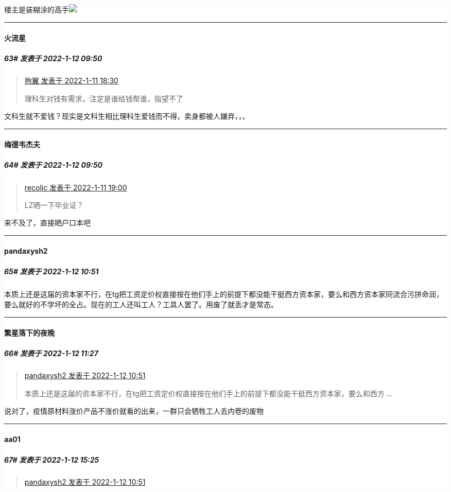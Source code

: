 楼主是装糊涂的高手<img src="https://static.saraba1st.com/image/smiley/face2017/067.png" referrerpolicy="no-referrer"> 

*****

####  火流星  
##### 63#       发表于 2022-1-12 09:50

<blockquote><a href="httphttps://bbs.saraba1st.com/2b/forum.php?mod=redirect&amp;goto=findpost&amp;pid=54250053&amp;ptid=2046862" target="_blank">拘翼 发表于 2022-1-11 18:30</a>

理科生对钱有需求，注定是谁给钱帮谁，指望不了</blockquote>
文科生就不爱钱？现实是文科生相比理科生爱钱而不得，卖身都被人嫌弃，，，

*****

####  梅德韦杰夫  
##### 64#       发表于 2022-1-12 09:50

<blockquote><a href="httphttps://bbs.saraba1st.com/2b/forum.php?mod=redirect&amp;goto=findpost&amp;pid=54250386&amp;ptid=2046862" target="_blank">recolic 发表于 2022-1-11 19:00</a>

LZ晒一下毕业证？</blockquote>
来不及了，直接晒户口本吧



*****

####  pandaxysh2  
##### 65#       发表于 2022-1-12 10:51

本质上还是这届的资本家不行，在tg把工资定价权直接按在他们手上的前提下都没能干挺西方资本家，要么和西方资本家同流合污拼命润，要么就好的不学坏的全占。现在的工人还叫工人？工具人罢了。用废了就丢才是常态。



*****

####  繁星落下的夜晚  
##### 66#       发表于 2022-1-12 11:27

<blockquote><a href="httphttps://bbs.saraba1st.com/2b/forum.php?mod=redirect&amp;goto=findpost&amp;pid=54256640&amp;ptid=2046862" target="_blank">pandaxysh2 发表于 2022-1-12 10:51</a>

本质上还是这届的资本家不行，在tg把工资定价权直接按在他们手上的前提下都没能干挺西方资本家，要么和西方 ...</blockquote>
说对了，疫情原材料涨价产品不涨价就看的出来，一群只会牺牲工人去内卷的废物



*****

####  aa01  
##### 67#       发表于 2022-1-12 15:25

<blockquote><a href="httphttps://bbs.saraba1st.com/2b/forum.php?mod=redirect&amp;goto=findpost&amp;pid=54256640&amp;ptid=2046862" target="_blank">pandaxysh2 发表于 2022-1-12 10:51</a>
